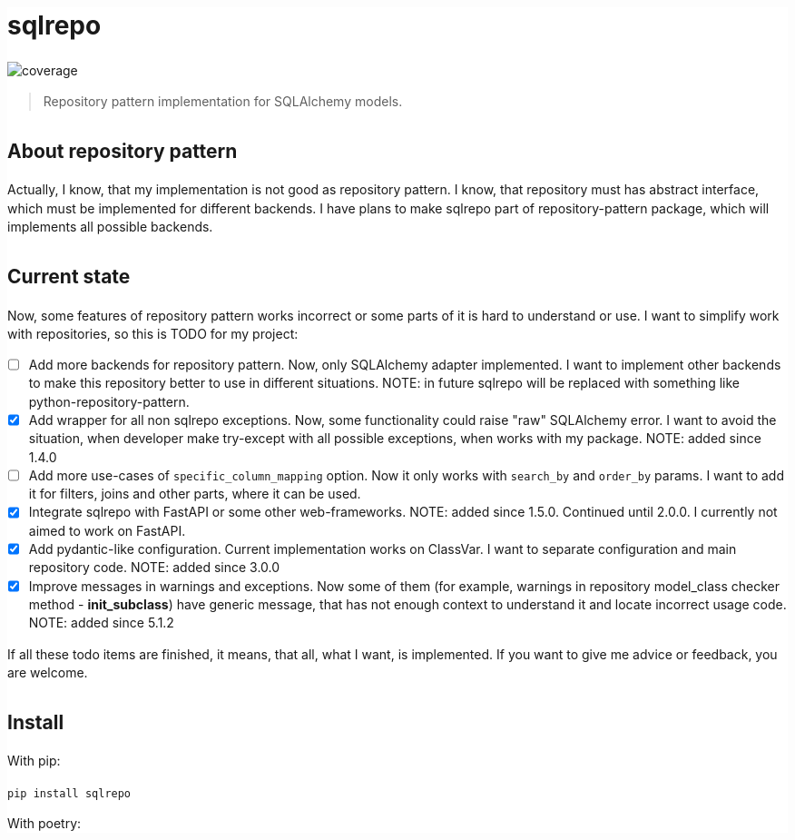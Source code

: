 # sqlrepo

![coverage](./coverage.svg)

> Repository pattern implementation for SQLAlchemy models.

## About repository pattern

Actually, I know, that my implementation is not good as repository pattern. I know, that
repository must has abstract interface, which must be implemented for different backends. I have
plans to make sqlrepo part of repository-pattern package, which will implements all possible
backends.

## Current state

Now, some features of repository pattern works incorrect or some parts of it is hard to understand
or use. I want to simplify work with repositories, so this is TODO for my project:

* [ ] Add more backends for repository pattern. Now, only SQLAlchemy adapter implemented. I want
      to implement other backends to make this repository better to use in different situations.
      NOTE: in future sqlrepo will be replaced with something like python-repository-pattern.
* [x] Add wrapper for all non sqlrepo exceptions. Now, some functionality could raise
      "raw" SQLAlchemy error. I want to avoid the situation, when developer make
      try-except with all possible exceptions, when works with my package.
      NOTE: added since 1.4.0
* [ ] Add more use-cases of `specific_column_mapping` option. Now it only works with
      `search_by` and `order_by` params. I want to add it for filters, joins and other
      parts, where it can be used.
* [x] Integrate sqlrepo with FastAPI or some other web-frameworks.
      NOTE: added since 1.5.0. Continued until 2.0.0. I currently not aimed to work on FastAPI.
* [x] Add pydantic-like configuration. Current implementation works on ClassVar. I want to separate
      configuration and main repository code.
      NOTE: added since 3.0.0
* [x] Improve messages in warnings and exceptions. Now some of them (for example, warnings in
      repository model_class checker method - __init_subclass__) have generic message, that has
      not enough context to understand it and locate incorrect usage code. 
      NOTE: added since 5.1.2

If all these todo items are finished, it means, that all, what I want, is implemented.
If you want to give me advice or feedback, you are welcome.


## Install

With pip:

```bash
pip install sqlrepo
```

With poetry:
